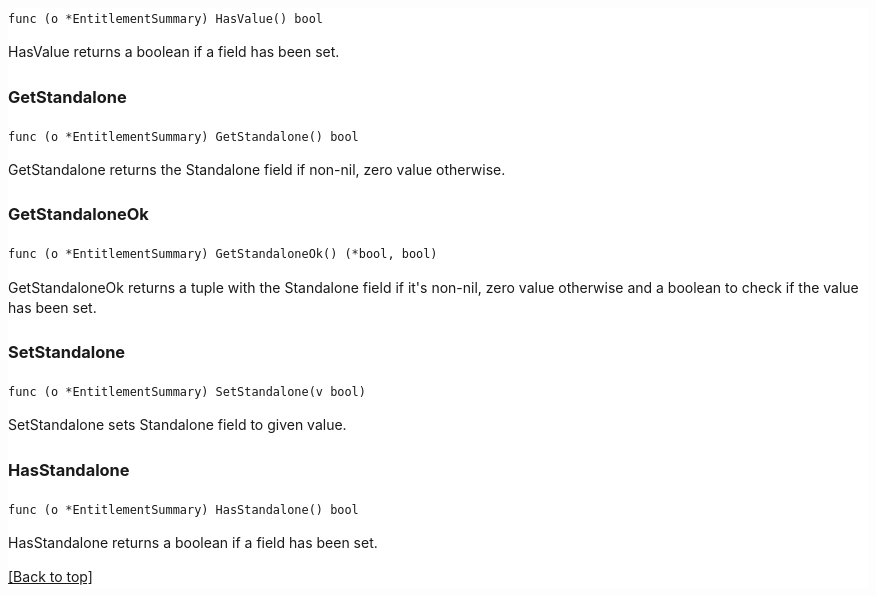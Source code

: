 `func (o *EntitlementSummary) HasValue() bool`

HasValue returns a boolean if a field has been set.

### GetStandalone

`func (o *EntitlementSummary) GetStandalone() bool`

GetStandalone returns the Standalone field if non-nil, zero value otherwise.

### GetStandaloneOk

`func (o *EntitlementSummary) GetStandaloneOk() (*bool, bool)`

GetStandaloneOk returns a tuple with the Standalone field if it's non-nil, zero value otherwise
and a boolean to check if the value has been set.

### SetStandalone

`func (o *EntitlementSummary) SetStandalone(v bool)`

SetStandalone sets Standalone field to given value.

### HasStandalone

`func (o *EntitlementSummary) HasStandalone() bool`

HasStandalone returns a boolean if a field has been set.


[[Back to top]](#) 


